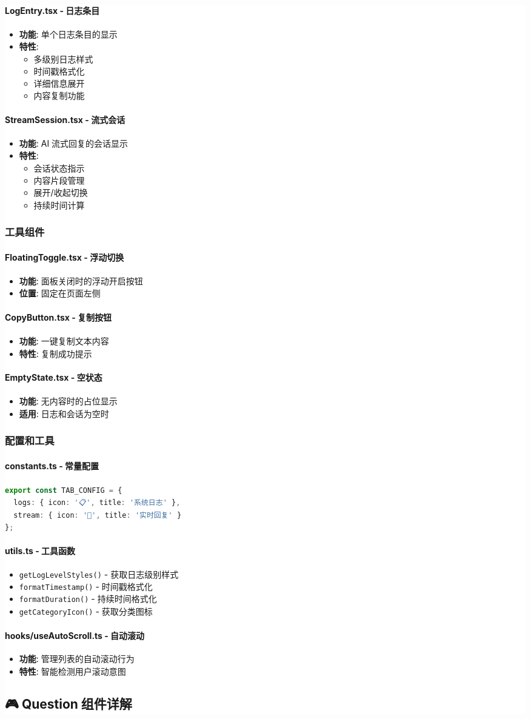 #### LogEntry.tsx - 日志条目
- **功能**: 单个日志条目的显示
- **特性**:
  - 多级别日志样式
  - 时间戳格式化
  - 详细信息展开
  - 内容复制功能

#### StreamSession.tsx - 流式会话
- **功能**: AI 流式回复的会话显示
- **特性**:
  - 会话状态指示
  - 内容片段管理
  - 展开/收起切换
  - 持续时间计算

### 工具组件

#### FloatingToggle.tsx - 浮动切换
- **功能**: 面板关闭时的浮动开启按钮
- **位置**: 固定在页面左侧

#### CopyButton.tsx - 复制按钮
- **功能**: 一键复制文本内容
- **特性**: 复制成功提示

#### EmptyState.tsx - 空状态
- **功能**: 无内容时的占位显示
- **适用**: 日志和会话为空时

### 配置和工具

#### constants.ts - 常量配置
```typescript
export const TAB_CONFIG = {
  logs: { icon: '📋', title: '系统日志' },
  stream: { icon: '🤖', title: '实时回复' }
};
```

#### utils.ts - 工具函数
- `getLogLevelStyles()` - 获取日志级别样式
- `formatTimestamp()` - 时间戳格式化
- `formatDuration()` - 持续时间格式化
- `getCategoryIcon()` - 获取分类图标

#### hooks/useAutoScroll.ts - 自动滚动
- **功能**: 管理列表的自动滚动行为
- **特性**: 智能检测用户滚动意图

## 🎮 Question 组件详解
